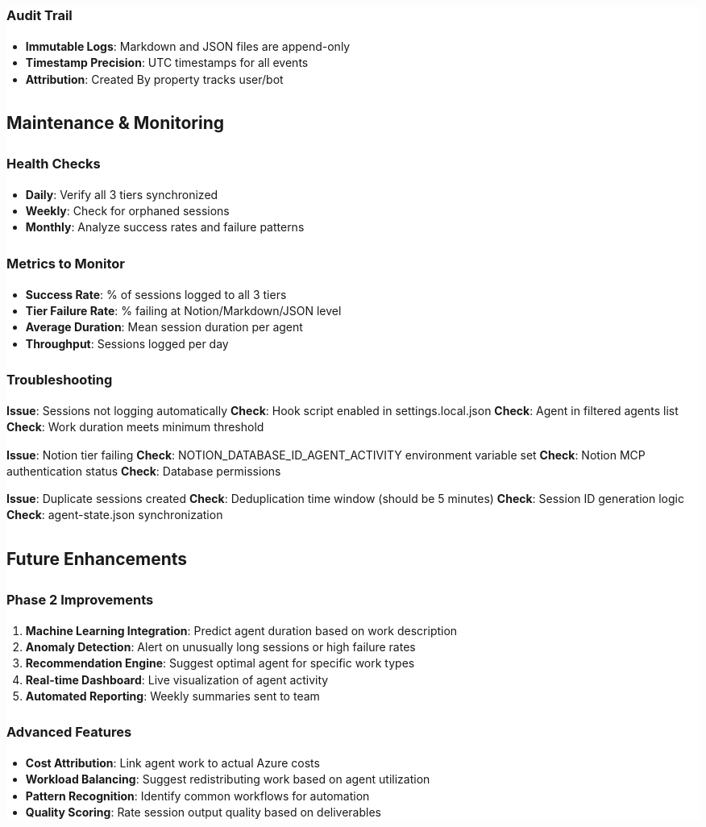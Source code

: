 ### Audit Trail

- **Immutable Logs**: Markdown and JSON files are append-only
- **Timestamp Precision**: UTC timestamps for all events
- **Attribution**: Created By property tracks user/bot

## Maintenance & Monitoring

### Health Checks

- **Daily**: Verify all 3 tiers synchronized
- **Weekly**: Check for orphaned sessions
- **Monthly**: Analyze success rates and failure patterns

### Metrics to Monitor

- **Success Rate**: % of sessions logged to all 3 tiers
- **Tier Failure Rate**: % failing at Notion/Markdown/JSON level
- **Average Duration**: Mean session duration per agent
- **Throughput**: Sessions logged per day

### Troubleshooting

**Issue**: Sessions not logging automatically
**Check**: Hook script enabled in settings.local.json
**Check**: Agent in filtered agents list
**Check**: Work duration meets minimum threshold

**Issue**: Notion tier failing
**Check**: NOTION_DATABASE_ID_AGENT_ACTIVITY environment variable set
**Check**: Notion MCP authentication status
**Check**: Database permissions

**Issue**: Duplicate sessions created
**Check**: Deduplication time window (should be 5 minutes)
**Check**: Session ID generation logic
**Check**: agent-state.json synchronization

## Future Enhancements

### Phase 2 Improvements

1. **Machine Learning Integration**: Predict agent duration based on work description
2. **Anomaly Detection**: Alert on unusually long sessions or high failure rates
3. **Recommendation Engine**: Suggest optimal agent for specific work types
4. **Real-time Dashboard**: Live visualization of agent activity
5. **Automated Reporting**: Weekly summaries sent to team

### Advanced Features

- **Cost Attribution**: Link agent work to actual Azure costs
- **Workload Balancing**: Suggest redistributing work based on agent utilization
- **Pattern Recognition**: Identify common workflows for automation
- **Quality Scoring**: Rate session output quality based on deliverables
